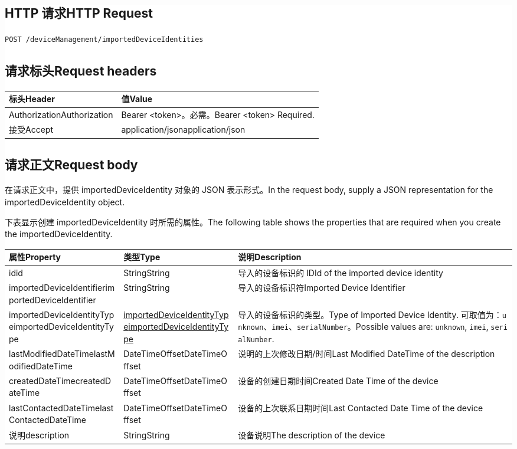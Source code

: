 ## <a name="http-request"></a><span data-ttu-id="0923c-119">HTTP 请求</span><span class="sxs-lookup"><span data-stu-id="0923c-119">HTTP Request</span></span>

``` http
POST /deviceManagement/importedDeviceIdentities
```

## <a name="request-headers"></a><span data-ttu-id="0923c-120">请求标头</span><span class="sxs-lookup"><span data-stu-id="0923c-120">Request headers</span></span>
|<span data-ttu-id="0923c-121">标头</span><span class="sxs-lookup"><span data-stu-id="0923c-121">Header</span></span>|<span data-ttu-id="0923c-122">值</span><span class="sxs-lookup"><span data-stu-id="0923c-122">Value</span></span>|
|:---|:---|
|<span data-ttu-id="0923c-123">Authorization</span><span class="sxs-lookup"><span data-stu-id="0923c-123">Authorization</span></span>|<span data-ttu-id="0923c-124">Bearer &lt;token&gt;。必需。</span><span class="sxs-lookup"><span data-stu-id="0923c-124">Bearer &lt;token&gt; Required.</span></span>|
|<span data-ttu-id="0923c-125">接受</span><span class="sxs-lookup"><span data-stu-id="0923c-125">Accept</span></span>|<span data-ttu-id="0923c-126">application/json</span><span class="sxs-lookup"><span data-stu-id="0923c-126">application/json</span></span>|

## <a name="request-body"></a><span data-ttu-id="0923c-127">请求正文</span><span class="sxs-lookup"><span data-stu-id="0923c-127">Request body</span></span>
<span data-ttu-id="0923c-128">在请求正文中，提供 importedDeviceIdentity 对象的 JSON 表示形式。</span><span class="sxs-lookup"><span data-stu-id="0923c-128">In the request body, supply a JSON representation for the importedDeviceIdentity object.</span></span>

<span data-ttu-id="0923c-129">下表显示创建 importedDeviceIdentity 时所需的属性。</span><span class="sxs-lookup"><span data-stu-id="0923c-129">The following table shows the properties that are required when you create the importedDeviceIdentity.</span></span>

|<span data-ttu-id="0923c-130">属性</span><span class="sxs-lookup"><span data-stu-id="0923c-130">Property</span></span>|<span data-ttu-id="0923c-131">类型</span><span class="sxs-lookup"><span data-stu-id="0923c-131">Type</span></span>|<span data-ttu-id="0923c-132">说明</span><span class="sxs-lookup"><span data-stu-id="0923c-132">Description</span></span>|
|:---|:---|:---|
|<span data-ttu-id="0923c-133">id</span><span class="sxs-lookup"><span data-stu-id="0923c-133">id</span></span>|<span data-ttu-id="0923c-134">String</span><span class="sxs-lookup"><span data-stu-id="0923c-134">String</span></span>|<span data-ttu-id="0923c-135">导入的设备标识的 ID</span><span class="sxs-lookup"><span data-stu-id="0923c-135">Id of the imported device identity</span></span>|
|<span data-ttu-id="0923c-136">importedDeviceIdentifier</span><span class="sxs-lookup"><span data-stu-id="0923c-136">importedDeviceIdentifier</span></span>|<span data-ttu-id="0923c-137">String</span><span class="sxs-lookup"><span data-stu-id="0923c-137">String</span></span>|<span data-ttu-id="0923c-138">导入的设备标识符</span><span class="sxs-lookup"><span data-stu-id="0923c-138">Imported Device Identifier</span></span>|
|<span data-ttu-id="0923c-139">importedDeviceIdentityType</span><span class="sxs-lookup"><span data-stu-id="0923c-139">importedDeviceIdentityType</span></span>|[<span data-ttu-id="0923c-140">importedDeviceIdentityType</span><span class="sxs-lookup"><span data-stu-id="0923c-140">importedDeviceIdentityType</span></span>](../resources/intune-enrollment-importeddeviceidentitytype.md)|<span data-ttu-id="0923c-141">导入的设备标识的类型。</span><span class="sxs-lookup"><span data-stu-id="0923c-141">Type of Imported Device Identity.</span></span> <span data-ttu-id="0923c-142">可取值为：`unknown`、`imei`、`serialNumber`。</span><span class="sxs-lookup"><span data-stu-id="0923c-142">Possible values are: `unknown`, `imei`, `serialNumber`.</span></span>|
|<span data-ttu-id="0923c-143">lastModifiedDateTime</span><span class="sxs-lookup"><span data-stu-id="0923c-143">lastModifiedDateTime</span></span>|<span data-ttu-id="0923c-144">DateTimeOffset</span><span class="sxs-lookup"><span data-stu-id="0923c-144">DateTimeOffset</span></span>|<span data-ttu-id="0923c-145">说明的上次修改日期/时间</span><span class="sxs-lookup"><span data-stu-id="0923c-145">Last Modified DateTime of the description</span></span>|
|<span data-ttu-id="0923c-146">createdDateTime</span><span class="sxs-lookup"><span data-stu-id="0923c-146">createdDateTime</span></span>|<span data-ttu-id="0923c-147">DateTimeOffset</span><span class="sxs-lookup"><span data-stu-id="0923c-147">DateTimeOffset</span></span>|<span data-ttu-id="0923c-148">设备的创建日期时间</span><span class="sxs-lookup"><span data-stu-id="0923c-148">Created Date Time of the device</span></span>|
|<span data-ttu-id="0923c-149">lastContactedDateTime</span><span class="sxs-lookup"><span data-stu-id="0923c-149">lastContactedDateTime</span></span>|<span data-ttu-id="0923c-150">DateTimeOffset</span><span class="sxs-lookup"><span data-stu-id="0923c-150">DateTimeOffset</span></span>|<span data-ttu-id="0923c-151">设备的上次联系日期时间</span><span class="sxs-lookup"><span data-stu-id="0923c-151">Last Contacted Date Time of the device</span></span>|
|<span data-ttu-id="0923c-152">说明</span><span class="sxs-lookup"><span data-stu-id="0923c-152">description</span></span>|<span data-ttu-id="0923c-153">String</span><span class="sxs-lookup"><span data-stu-id="0923c-153">String</span></span>|<span data-ttu-id="0923c-154">设备说明</span><span class="sxs-lookup"><span data-stu-id="0923c-154">The description of the device</span></span>|